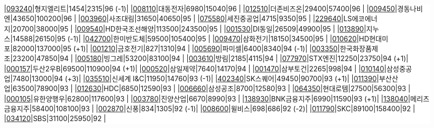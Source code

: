 |[093240](https://finance.daum.net/quotes/A093240)|형지엘리트|1454|2315|96 (-1)|
|[008110](https://finance.daum.net/quotes/A008110)|대동전자|6980|15040|96 |
|[012510](https://finance.daum.net/quotes/A012510)|더존비즈온|29400|57400|96 |
|[009450](https://finance.daum.net/quotes/A009450)|경동나비엔|43650|100200|96 |
|[003960](https://finance.daum.net/quotes/A003960)|사조대림|31650|40650|95 |
|[075580](https://finance.daum.net/quotes/A075580)|세진중공업|4715|9350|95 |
|[229640](https://finance.daum.net/quotes/A229640)|LS에코에너지|20700|38000|95 |
|[009540](https://finance.daum.net/quotes/A009540)|HD한국조선해양|113500|243500|95 |
|[001530](https://finance.daum.net/quotes/A001530)|DI동일|26509|49900|95 |
|[013890](https://finance.daum.net/quotes/A013890)|지누스|14588|26150|95 (-1)|
|[042700](https://finance.daum.net/quotes/A042700)|한미반도체|59500|105400|95 |
|[009470](https://finance.daum.net/quotes/A009470)|삼화전기|18150|34500|95 |
|[010620](https://finance.daum.net/quotes/A010620)|HD현대미포|82000|137000|95 (+1)|
|[001210](https://finance.daum.net/quotes/A001210)|금호전기|827|1310|94 |
|[005690](https://finance.daum.net/quotes/A005690)|파미셀|6400|8340|94 (-1)|
|[003350](https://finance.daum.net/quotes/A003350)|한국화장품제조|23200|47850|94 |
|[005180](https://finance.daum.net/quotes/A005180)|빙그레|53200|83100|94 |
|[003610](https://finance.daum.net/quotes/A003610)|방림|2185|4115|94 |
|[077970](https://finance.daum.net/quotes/A077970)|STX엔진|12250|23750|94 (+1)|
|[000157](https://finance.daum.net/quotes/A000157)|두산2우B|69500|110900|94 (+1)|
|[000520](https://finance.daum.net/quotes/A000520)|삼일제약|7640|14170|94 |
|[001470](https://finance.daum.net/quotes/A001470)|삼부토건|2265|998|94 |
|[010140](https://finance.daum.net/quotes/A010140)|삼성중공업|7480|13000|94 (+3)|
|[035510](https://finance.daum.net/quotes/A035510)|신세계 I&C|11950|14760|93 (-1)|
|[402340](https://finance.daum.net/quotes/A402340)|SK스퀘어|49450|90700|93 (+1)|
|[011390](https://finance.daum.net/quotes/A011390)|부산산업|63500|78900|93 |
|[012630](https://finance.daum.net/quotes/A012630)|HDC|6850|12590|93 |
|[006660](https://finance.daum.net/quotes/A006660)|삼성공조|8700|12580|93 |
|[064350](https://finance.daum.net/quotes/A064350)|현대로템|27500|56300|93 |
|[000105](https://finance.daum.net/quotes/A000105)|유한양행우|62800|117600|93 |
|[003780](https://finance.daum.net/quotes/A003780)|진양산업|6670|8990|93 |
|[138930](https://finance.daum.net/quotes/A138930)|BNK금융지주|6990|11590|93 (+1)|
|[138040](https://finance.daum.net/quotes/A138040)|메리츠금융지주|58400|108100|93 |
|[002870](https://finance.daum.net/quotes/A002870)|신풍|834|1305|92 (-1)|
|[008600](https://finance.daum.net/quotes/A008600)|윌비스|698|686|92 (-2)|
|[011790](https://finance.daum.net/quotes/A011790)|SKC|89100|158400|92 |
|[034120](https://finance.daum.net/quotes/A034120)|SBS|31100|25950|92 |
